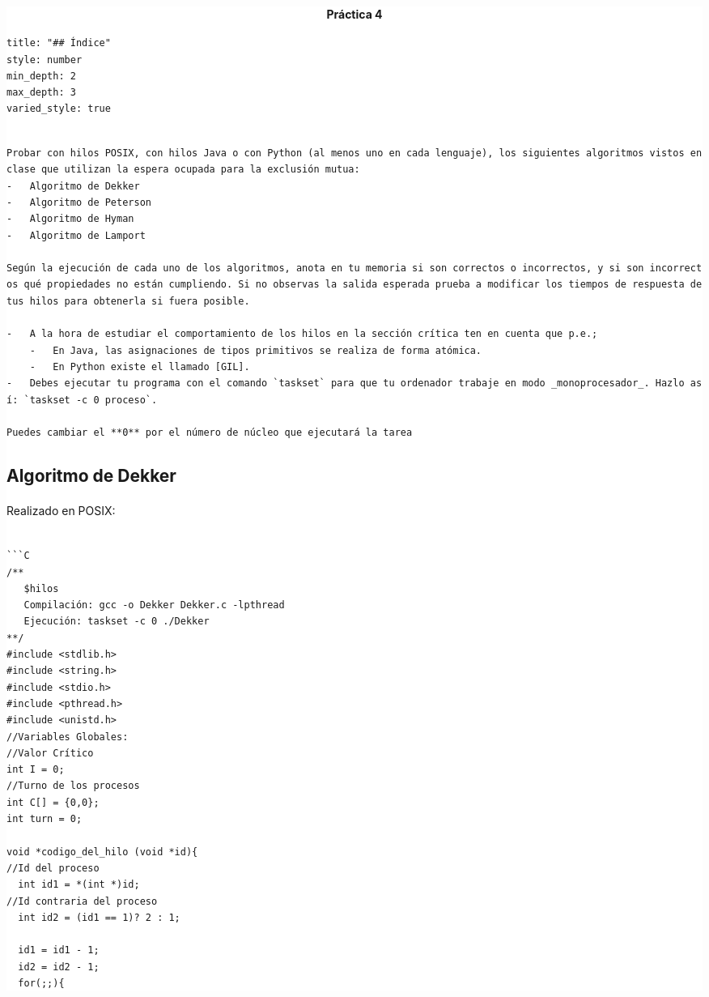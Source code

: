 <center style="font-weight: bold; font-size: 25 ">Práctica 4</center>

```toc
title: "## Índice"
style: number 
min_depth: 2 
max_depth: 3
varied_style: true
```

```ad-statement

Probar con hilos POSIX, con hilos Java o con Python (al menos uno en cada lenguaje), los siguientes algoritmos vistos en clase que utilizan la espera ocupada para la exclusión mutua:
-   Algoritmo de Dekker
-   Algoritmo de Peterson
-   Algoritmo de Hyman
-   Algoritmo de Lamport

Según la ejecución de cada uno de los algoritmos, anota en tu memoria si son correctos o incorrectos, y si son incorrectos qué propiedades no están cumpliendo. Si no observas la salida esperada prueba a modificar los tiempos de respuesta de tus hilos para obtenerla si fuera posible.

-   A la hora de estudiar el comportamiento de los hilos en la sección crítica ten en cuenta que p.e.;
    -   En Java, las asignaciones de tipos primitivos se realiza de forma atómica.
    -   En Python existe el llamado [GIL].
-   Debes ejecutar tu programa con el comando `taskset` para que tu ordenador trabaje en modo _monoprocesador_. Hazlo así: `taskset -c 0 proceso`.
    
Puedes cambiar el **0** por el número de núcleo que ejecutará la tarea
```

## Algoritmo de Dekker

Realizado en POSIX:

```ad-code

```C
/**
   $hilos
   Compilación: gcc -o Dekker Dekker.c -lpthread
   Ejecución: taskset -c 0 ./Dekker
**/
#include <stdlib.h>
#include <string.h>
#include <stdio.h>
#include <pthread.h>
#include <unistd.h>
//Variables Globales:
//Valor Crítico
int I = 0;
//Turno de los procesos
int C[] = {0,0};
int turn = 0;

void *codigo_del_hilo (void *id){
//Id del proceso
  int id1 = *(int *)id;
//Id contraria del proceso
  int id2 = (id1 == 1)? 2 : 1;

  id1 = id1 - 1;
  id2 = id2 - 1;
  for(;;){
```